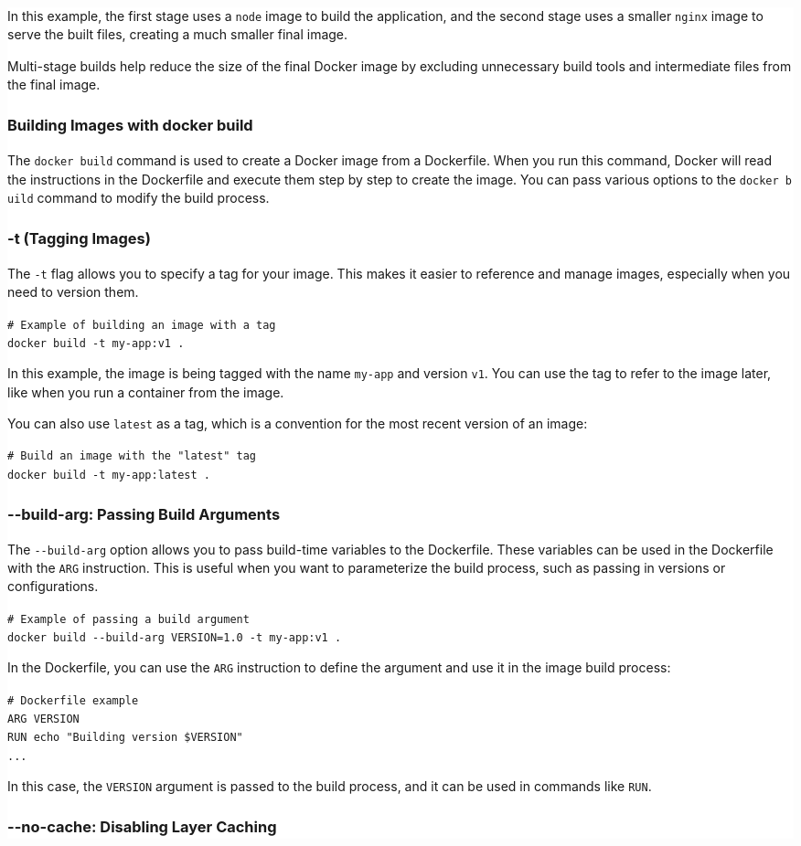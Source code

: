 In this example, the first stage uses a `node` image to build the application, and the second stage uses a smaller `nginx` image to serve the built files, creating a much smaller final image.

Multi-stage builds help reduce the size of the final Docker image by excluding unnecessary build tools and intermediate files from the final image.

### Building Images with docker build

The `docker build` command is used to create a Docker image from a Dockerfile. When you run this command, Docker will read the instructions in the Dockerfile and execute them step by step to create the image. You can pass various options to the `docker build` command to modify the build process.

### -t (Tagging Images)

The `-t` flag allows you to specify a tag for your image. This makes it easier to reference and manage images, especially when you need to version them.

	# Example of building an image with a tag
	docker build -t my-app:v1 .

In this example, the image is being tagged with the name `my-app` and version `v1`. You can use the tag to refer to the image later, like when you run a container from the image.

You can also use `latest` as a tag, which is a convention for the most recent version of an image:

	# Build an image with the "latest" tag
	docker build -t my-app:latest .

### --build-arg: Passing Build Arguments

The `--build-arg` option allows you to pass build-time variables to the Dockerfile. These variables can be used in the Dockerfile with the `ARG` instruction. This is useful when you want to parameterize the build process, such as passing in versions or configurations.

	# Example of passing a build argument
	docker build --build-arg VERSION=1.0 -t my-app:v1 .

In the Dockerfile, you can use the `ARG` instruction to define the argument and use it in the image build process:

	# Dockerfile example
	ARG VERSION
	RUN echo "Building version $VERSION"
	...

In this case, the `VERSION` argument is passed to the build process, and it can be used in commands like `RUN`.

### --no-cache: Disabling Layer Caching
